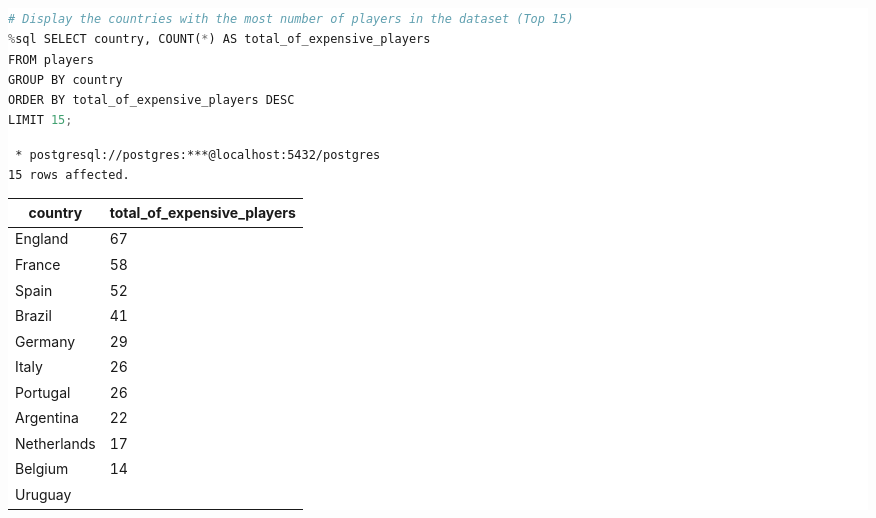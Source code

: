 
```python
# Display the countries with the most number of players in the dataset (Top 15)
%sql SELECT country, COUNT(*) AS total_of_expensive_players 
FROM players 
GROUP BY country 
ORDER BY total_of_expensive_players DESC 
LIMIT 15;
```

     * postgresql://postgres:***@localhost:5432/postgres
    15 rows affected.





<table>
    <thead>
        <tr>
            <th>country</th>
            <th>total_of_expensive_players</th>
        </tr>
    </thead>
    <tbody>
        <tr>
            <td>England</td>
            <td>67</td>
        </tr>
        <tr>
            <td>France</td>
            <td>58</td>
        </tr>
        <tr>
            <td>Spain</td>
            <td>52</td>
        </tr>
        <tr>
            <td>Brazil</td>
            <td>41</td>
        </tr>
        <tr>
            <td>Germany</td>
            <td>29</td>
        </tr>
        <tr>
            <td>Italy</td>
            <td>26</td>
        </tr>
        <tr>
            <td>Portugal</td>
            <td>26</td>
        </tr>
        <tr>
            <td>Argentina</td>
            <td>22</td>
        </tr>
        <tr>
            <td>Netherlands</td>
            <td>17</td>
        </tr>
        <tr>
            <td>Belgium</td>
            <td>14</td>
        </tr>
        <tr>
            <td>Uruguay</td>